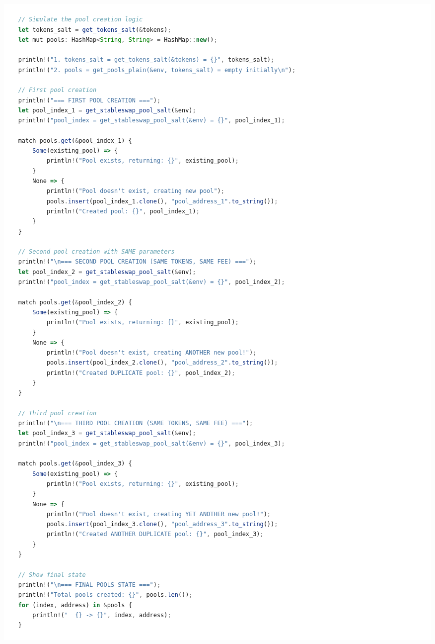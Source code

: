 ```javascript
    
    // Simulate the pool creation logic
    let tokens_salt = get_tokens_salt(&tokens);
    let mut pools: HashMap<String, String> = HashMap::new();
    
    println!("1. tokens_salt = get_tokens_salt(&tokens) = {}", tokens_salt);
    println!("2. pools = get_pools_plain(&env, tokens_salt) = empty initially\n");
    
    // First pool creation
    println!("=== FIRST POOL CREATION ===");
    let pool_index_1 = get_stableswap_pool_salt(&env);
    println!("pool_index = get_stableswap_pool_salt(&env) = {}", pool_index_1);
    
    match pools.get(&pool_index_1) {
        Some(existing_pool) => {
            println!("Pool exists, returning: {}", existing_pool);
        }
        None => {
            println!("Pool doesn't exist, creating new pool");
            pools.insert(pool_index_1.clone(), "pool_address_1".to_string());
            println!("Created pool: {}", pool_index_1);
        }
    }
    
    // Second pool creation with SAME parameters
    println!("\n=== SECOND POOL CREATION (SAME TOKENS, SAME FEE) ===");
    let pool_index_2 = get_stableswap_pool_salt(&env);
    println!("pool_index = get_stableswap_pool_salt(&env) = {}", pool_index_2);
    
    match pools.get(&pool_index_2) {
        Some(existing_pool) => {
            println!("Pool exists, returning: {}", existing_pool);
        }
        None => {
            println!("Pool doesn't exist, creating ANOTHER new pool!");
            pools.insert(pool_index_2.clone(), "pool_address_2".to_string());
            println!("Created DUPLICATE pool: {}", pool_index_2);
        }
    }
    
    // Third pool creation
    println!("\n=== THIRD POOL CREATION (SAME TOKENS, SAME FEE) ===");
    let pool_index_3 = get_stableswap_pool_salt(&env);
    println!("pool_index = get_stableswap_pool_salt(&env) = {}", pool_index_3);
    
    match pools.get(&pool_index_3) {
        Some(existing_pool) => {
            println!("Pool exists, returning: {}", existing_pool);
        }
        None => {
            println!("Pool doesn't exist, creating YET ANOTHER new pool!");
            pools.insert(pool_index_3.clone(), "pool_address_3".to_string());
            println!("Created ANOTHER DUPLICATE pool: {}", pool_index_3);
        }
    }
    
    // Show final state
    println!("\n=== FINAL POOLS STATE ===");
    println!("Total pools created: {}", pools.len());
    for (index, address) in &pools {
        println!("  {} -> {}", index, address);
    }
    
```